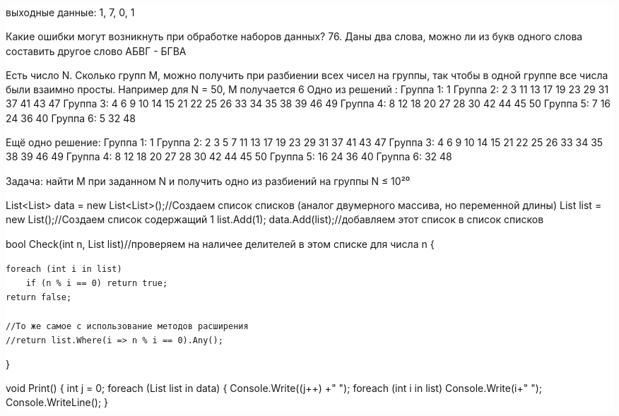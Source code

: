выходные данные:
1, 7, 0, 1
 
Какие ошибки могут возникнуть при обработке наборов данных?
76. Даны два слова, можно ли из букв одного слова составить другое слово
АБВГ - БГВА
 
 
Есть число N. Сколько групп M, можно получить при разбиении всех чисел на группы, так чтобы в одной группе все числа были взаимно просты.
Например для N = 50, M получается 6
Одно из решений :
Группа 1: 1 
Группа 2: 2 3 11 13 17 19 23 29 31 37 41 43 47 
Группа 3: 4 6 9 10 14 15 21 22 25 26 33 34 35 38 39 46 49 
Группа 4: 8 12 18 20 27 28 30 42 44 45 50 
Группа 5: 7 16 24 36 40 
Группа 6: 5 32 48
 
Ещё одно решение:
Группа 1: 1 
Группа 2: 2 3 5 7 11 13 17 19 23 29 31 37 41 43 47 
Группа 3: 4 6 9 10 14 15 21 22 25 26 33 34 35 38 39 46 49 
Группа 4: 8 12 18 20 27 28 30 42 44 45 50 
Группа 5: 16 24 36 40 
Группа 6: 32 48

 
Задача: найти M при заданном N и получить одно из разбиений на группы N ≤ 10²⁰


List<List<int>> data = new List<List<int>>();//Создаем список списков (аналог двумерного массива, но переменной длины)
List<int> list = new List<int>();//Создаем список содержащий 1
list.Add(1);
data.Add(list);//добавляем этот список в список списков


bool Check(int n, List<int> list)//проверяем на наличее делителей в этом списке для числа n
{

    foreach (int i in list)
        if (n % i == 0) return true;
    return false;

    //То же самое с использование методов расширения
    //return list.Where(i => n % i == 0).Any();
}


void Print()
{
    int j = 0;
    foreach (List<int> list in data)
    {
        Console.Write((j++) +" ");
        foreach (int i in list) Console.Write(i+" ");
        Console.WriteLine();
    }
    